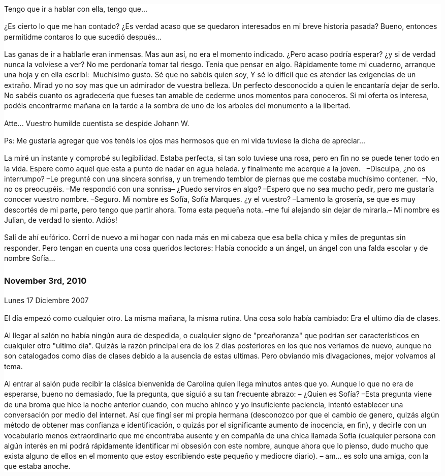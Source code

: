 Tengo que ir a hablar con ella, tengo que...



¿Es cierto lo que me han contado? ¿Es verdad acaso que se quedaron interesados
en mi breve historia pasada? Bueno, entonces permitidme contaros lo que sucedió
después...

Las ganas de ir a hablarle eran inmensas. Mas aun así, no era el momento
indicado. ¿Pero acaso podría esperar? ¿y si de verdad nunca la volviese a ver?
No me perdonaría tomar tal riesgo. Tenia que pensar en algo. Rápidamente tome
mi cuaderno, arranque una hoja y en ella escribí:  Muchísimo gusto. Sé que no
sabéis quien soy, Y sé lo difícil que es atender las exigencias de un extraño.
Mirad yo no soy mas que un admirador de vuestra belleza. Un perfecto
desconocido a quien le encantaría dejar de serlo. No sabéis cuanto os
agradecería que fueses tan amable de cederme unos momentos para conoceros. Si
mi oferta os interesa, podéis encontrarme mañana en la tarde a la sombra de uno
de los arboles del monumento a la libertad.

Atte... Vuestro humilde cuentista se despide Johann W.

Ps: Me gustaría agregar que vos tenéis los ojos mas hermosos que en mi vida
tuviese la dicha de apreciar...

La miré un instante y comprobé su legibilidad. Estaba perfecta, si tan solo
tuviese una rosa, pero en fin no se puede tener todo en la vida. Espere como
aquel que esta a punto de nadar en agua helada. y finalmente me acerque a la
joven.   –Disculpa, ¿no os interrumpo? –Le pregunté con una sincera sonrisa,
y un tremendo temblor de piernas que me costaba muchísimo contener.  –No, no os
preocupéis. –Me respondió con una sonrisa– ¿Puedo serviros en algo? –Espero que
no sea mucho pedir, pero me gustaría conocer vuestro nombre. –Seguro. Mi nombre
es Sofía, Sofía Marques. ¿y el vuestro? –Lamento la grosería, se que es muy
descortés de mi parte, pero tengo que partir ahora. Toma esta pequeña nota. –me
fui alejando sin dejar de mirarla.– Mi nombre es Julian, de verdad lo siento.
Adiós!

Salí de ahí eufórico. Corrí de nuevo a mi hogar con nada más en mi cabeza que
esa bella chica y miles de preguntas sin responder. Pero tengan en cuenta una
cosa queridos lectores: Había conocido a un ángel, un ángel con una falda
escolar y de nombre Sofía... 

### November 3rd, 2010

Lunes 17 Diciembre 2007

El día empezó como cualquier otro. La misma mañana, la misma rutina. Una cosa
solo había cambiado: Era el ultimo día de clases.

Al llegar al salón no había ningún aura de despedida, o cualquier signo de
"preañoranza" que podrían ser característicos en cualquier otro "ultimo día".
Quizás la razón principal era de los 2 días posteriores en los que nos veríamos
de nuevo, aunque no son catalogados como días de clases debido a la ausencia de
estas ultimas. Pero obviando mis divagaciones, mejor volvamos al tema.

Al entrar al salón pude recibir la clásica bienvenida de Carolina quien llega
minutos antes que yo. Aunque lo que no era de esperarse, bueno no demasiado,
fue la pregunta, que siguió a su tan frecuente abrazo: – ¿Quien es Sofía? –Esta
pregunta viene de una broma que hice la noche anterior cuando, con mucho ahínco
y yo insuficiente paciencia, intentó establecer una conversación por medio del
internet. Así que fingí ser mi propia hermana (desconozco por que el cambio de
genero, quizás algún método de obtener mas confianza e identificación, o quizás
por el significante aumento de inocencia, en fin), y decirle con un vocabulario
menos extraordinario que me encontraba ausente y en compañía de una chica
llamada Sofía (cualquier persona con algún interés en mi podrá rápidamente
identificar mi obsesión con este nombre, aunque ahora que lo pienso, dudo mucho
que exista alguno de ellos en el momento que estoy escribiendo este pequeño
y mediocre diario). – am... es solo una amiga, con la que estaba anoche.
